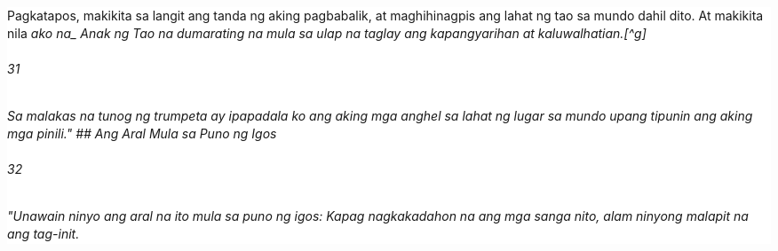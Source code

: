 





Pagkatapos, makikita sa langit ang tanda ng aking pagbabalik, at maghihinagpis ang lahat ng tao sa mundo dahil dito. At makikita nila <i class="trans-change">ako na_ Anak ng Tao na dumarating na mula sa ulap na taglay ang kapangyarihan at kaluwalhatian.[^g] 





















###### 31 










Sa malakas na tunog ng trumpeta ay ipapadala ko ang aking mga anghel sa lahat ng lugar sa mundo upang tipunin ang aking mga pinili." ## Ang Aral Mula sa Puno ng Igos 





















###### 32 










"Unawain ninyo ang aral na ito mula sa puno ng igos: Kapag nagkakadahon na ang mga sanga nito, alam ninyong malapit na ang tag-init. 






